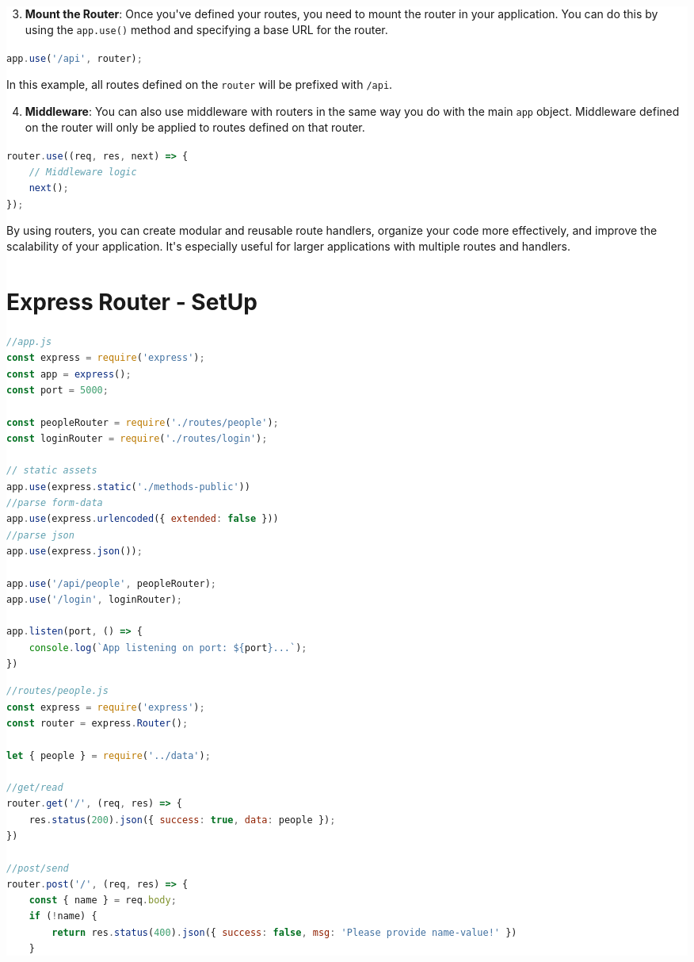 3. **Mount the Router**: Once you've defined your routes, you need to mount the router in your application. You can do this by using the `app.use()` method and specifying a base URL for the router.

```javascript
app.use('/api', router);
```

In this example, all routes defined on the `router` will be prefixed with `/api`.

4. **Middleware**: You can also use middleware with routers in the same way you do with the main `app` object. Middleware defined on the router will only be applied to routes defined on that router.

```javascript
router.use((req, res, next) => {
    // Middleware logic
    next();
});
```

By using routers, you can create modular and reusable route handlers, organize your code more effectively, and improve the scalability of your application. It's especially useful for larger applications with multiple routes and handlers.

# Express Router - SetUp

```js
//app.js
const express = require('express');
const app = express();
const port = 5000;

const peopleRouter = require('./routes/people');
const loginRouter = require('./routes/login');

// static assets
app.use(express.static('./methods-public'))
//parse form-data
app.use(express.urlencoded({ extended: false }))
//parse json
app.use(express.json());

app.use('/api/people', peopleRouter);
app.use('/login', loginRouter);

app.listen(port, () => {
    console.log(`App listening on port: ${port}...`);
})
```
```js
//routes/people.js
const express = require('express');
const router = express.Router();

let { people } = require('../data');

//get/read
router.get('/', (req, res) => {
    res.status(200).json({ success: true, data: people });
})

//post/send
router.post('/', (req, res) => {
    const { name } = req.body;
    if (!name) {
        return res.status(400).json({ success: false, msg: 'Please provide name-value!' })
    }
```